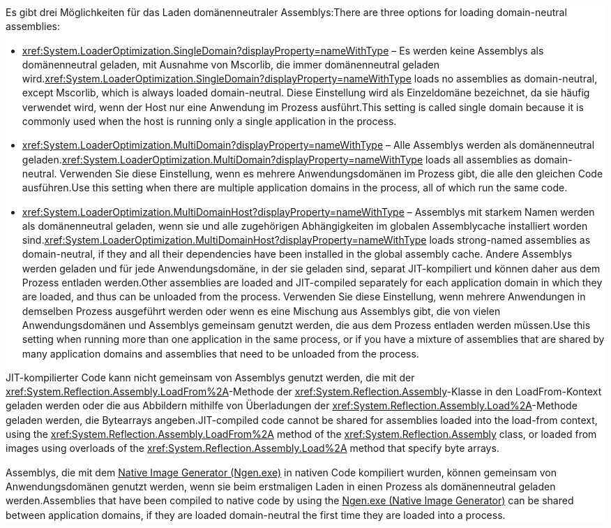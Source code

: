  <span data-ttu-id="0315d-159">Es gibt drei Möglichkeiten für das Laden domänenneutraler Assemblys:</span><span class="sxs-lookup"><span data-stu-id="0315d-159">There are three options for loading domain-neutral assemblies:</span></span>  
  
- <span data-ttu-id="0315d-160"><xref:System.LoaderOptimization.SingleDomain?displayProperty=nameWithType> – Es werden keine Assemblys als domänenneutral geladen, mit Ausnahme von Mscorlib, die immer domänenneutral geladen wird.</span><span class="sxs-lookup"><span data-stu-id="0315d-160"><xref:System.LoaderOptimization.SingleDomain?displayProperty=nameWithType> loads no assemblies as domain-neutral, except Mscorlib, which is always loaded domain-neutral.</span></span> <span data-ttu-id="0315d-161">Diese Einstellung wird als Einzeldomäne bezeichnet, da sie häufig verwendet wird, wenn der Host nur eine Anwendung im Prozess ausführt.</span><span class="sxs-lookup"><span data-stu-id="0315d-161">This setting is called single domain because it is commonly used when the host is running only a single application in the process.</span></span>

- <span data-ttu-id="0315d-162"><xref:System.LoaderOptimization.MultiDomain?displayProperty=nameWithType> – Alle Assemblys werden als domänenneutral geladen.</span><span class="sxs-lookup"><span data-stu-id="0315d-162"><xref:System.LoaderOptimization.MultiDomain?displayProperty=nameWithType> loads all assemblies as domain-neutral.</span></span> <span data-ttu-id="0315d-163">Verwenden Sie diese Einstellung, wenn es mehrere Anwendungsdomänen im Prozess gibt, die alle den gleichen Code ausführen.</span><span class="sxs-lookup"><span data-stu-id="0315d-163">Use this setting when there are multiple application domains in the process, all of which run the same code.</span></span>

- <span data-ttu-id="0315d-164"><xref:System.LoaderOptimization.MultiDomainHost?displayProperty=nameWithType> – Assemblys mit starkem Namen werden als domänenneutral geladen, wenn sie und alle zugehörigen Abhängigkeiten im globalen Assemblycache installiert worden sind.</span><span class="sxs-lookup"><span data-stu-id="0315d-164"><xref:System.LoaderOptimization.MultiDomainHost?displayProperty=nameWithType> loads strong-named assemblies as domain-neutral, if they and all their dependencies have been installed in the global assembly cache.</span></span> <span data-ttu-id="0315d-165">Andere Assemblys werden geladen und für jede Anwendungsdomäne, in der sie geladen sind, separat JIT-kompiliert und können daher aus dem Prozess entladen werden.</span><span class="sxs-lookup"><span data-stu-id="0315d-165">Other assemblies are loaded and JIT-compiled separately for each application domain in which they are loaded, and thus can be unloaded from the process.</span></span> <span data-ttu-id="0315d-166">Verwenden Sie diese Einstellung, wenn mehrere Anwendungen in demselben Prozess ausgeführt werden oder wenn es eine Mischung aus Assemblys gibt, die von vielen Anwendungsdomänen und Assemblys gemeinsam genutzt werden, die aus dem Prozess entladen werden müssen.</span><span class="sxs-lookup"><span data-stu-id="0315d-166">Use this setting when running more than one application in the same process, or if you have a mixture of assemblies that are shared by many application domains and assemblies that need to be unloaded from the process.</span></span>
  
 <span data-ttu-id="0315d-167">JIT-kompilierter Code kann nicht gemeinsam von Assemblys genutzt werden, die mit der <xref:System.Reflection.Assembly.LoadFrom%2A>-Methode der <xref:System.Reflection.Assembly>-Klasse in den LoadFrom-Kontext geladen werden oder die aus Abbildern mithilfe von Überladungen der <xref:System.Reflection.Assembly.Load%2A>-Methode geladen werden, die Bytearrays angeben.</span><span class="sxs-lookup"><span data-stu-id="0315d-167">JIT-compiled code cannot be shared for assemblies loaded into the load-from context, using the <xref:System.Reflection.Assembly.LoadFrom%2A> method of the <xref:System.Reflection.Assembly> class, or loaded from images using overloads of the <xref:System.Reflection.Assembly.Load%2A> method that specify byte arrays.</span></span>  
  
 <span data-ttu-id="0315d-168">Assemblys, die mit dem [Native Image Generator (Ngen.exe)](../tools/ngen-exe-native-image-generator.md) in nativen Code kompiliert wurden, können gemeinsam von Anwendungsdomänen genutzt werden, wenn sie beim erstmaligen Laden in einen Prozess als domänenneutral geladen werden.</span><span class="sxs-lookup"><span data-stu-id="0315d-168">Assemblies that have been compiled to native code by using the [Ngen.exe (Native Image Generator)](../tools/ngen-exe-native-image-generator.md) can be shared between application domains, if they are loaded domain-neutral the first time they are loaded into a process.</span></span>  
  